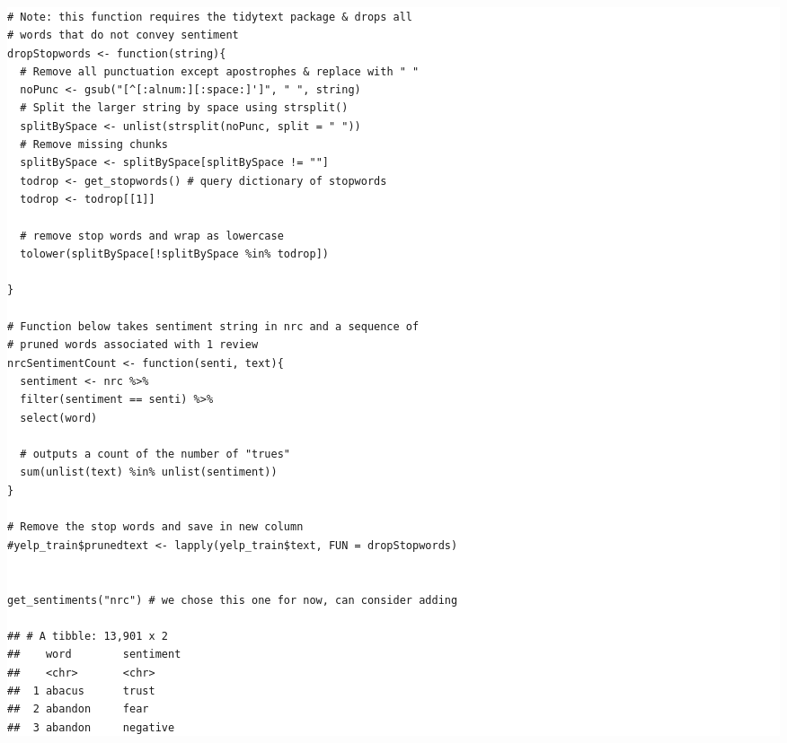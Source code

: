     # Note: this function requires the tidytext package & drops all
    # words that do not convey sentiment
    dropStopwords <- function(string){
      # Remove all punctuation except apostrophes & replace with " "
      noPunc <- gsub("[^[:alnum:][:space:]']", " ", string) 
      # Split the larger string by space using strsplit()
      splitBySpace <- unlist(strsplit(noPunc, split = " "))
      # Remove missing chunks
      splitBySpace <- splitBySpace[splitBySpace != ""]
      todrop <- get_stopwords() # query dictionary of stopwords
      todrop <- todrop[[1]]
      
      # remove stop words and wrap as lowercase
      tolower(splitBySpace[!splitBySpace %in% todrop])
      
    }

    # Function below takes sentiment string in nrc and a sequence of 
    # pruned words associated with 1 review
    nrcSentimentCount <- function(senti, text){
      sentiment <- nrc %>% 
      filter(sentiment == senti) %>%
      select(word)
      
      # outputs a count of the number of "trues"
      sum(unlist(text) %in% unlist(sentiment))
    }

    # Remove the stop words and save in new column
    #yelp_train$prunedtext <- lapply(yelp_train$text, FUN = dropStopwords)


    get_sentiments("nrc") # we chose this one for now, can consider adding

    ## # A tibble: 13,901 x 2
    ##    word        sentiment
    ##    <chr>       <chr>    
    ##  1 abacus      trust    
    ##  2 abandon     fear     
    ##  3 abandon     negative 